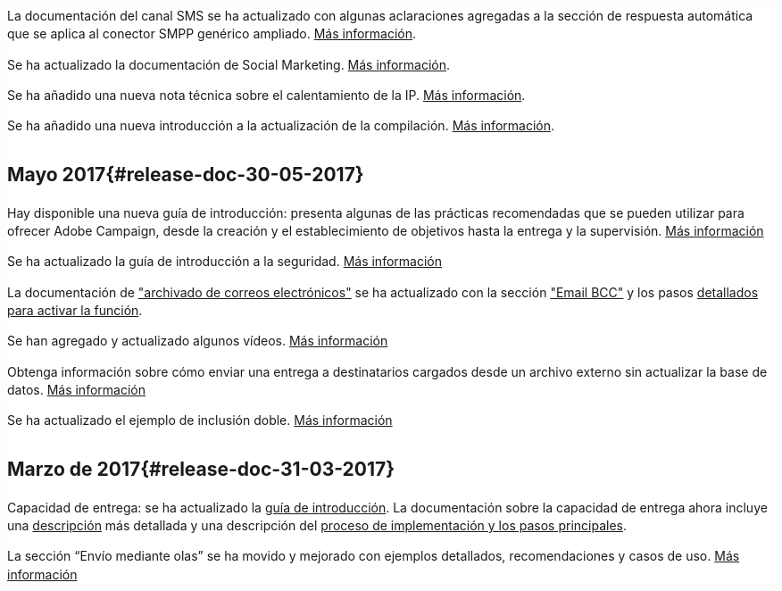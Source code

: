La documentación del canal SMS se ha actualizado con algunas aclaraciones agregadas a la sección de respuesta automática que se aplica al conector SMPP genérico ampliado. [Más información](https://docs.campaign.adobe.com/doc/AC/en/DLV_Sending_messages_on_mobiles_SMS_channel.html#Creating_an_SMPP_external_account).

Se ha actualizado la documentación de Social Marketing. [Más información](../../social/using/about-social-marketing.md).

Se ha añadido una nueva nota técnica sobre el calentamiento de la IP. [Más información](https://docs.campaign.adobe.com/doc/AC/en/technicalResources/Technotes/AdobeCampaign_Deliverability_IP_Warming_overview.pdf).

Se ha añadido una nueva introducción a la actualización de la compilación. [Más información](https://helpx.adobe.com/es/campaign/kb/acc-build-upgrade.html).

## Mayo 2017{#release-doc-30-05-2017}

Hay disponible una nueva guía de introducción: presenta algunas de las prácticas recomendadas que se pueden utilizar para ofrecer Adobe Campaign, desde la creación y el establecimiento de objetivos hasta la entrega y la supervisión. [Más información](https://helpx.adobe.com/es/campaign/kb/delivery-best-practices.html)

Se ha actualizado la guía de introducción a la seguridad. [Más información](https://helpx.adobe.com/es/campaign/kb/acc-security.html)

La documentación de [&quot;archivado de correos electrónicos&quot;](https://docs.campaign.adobe.com/doc/AC/en/INS_Additional_configurations_Email_archiving.html) se ha actualizado con la sección [&quot;Email BCC&quot;](https://docs.campaign.adobe.com/doc/AC/en/INS_Additional_configurations_Email_archiving.html#Configuring_the_BCC_email_address__on_premise_) y los pasos [detallados para activar la función](https://docs.campaign.adobe.com/doc/AC/en/DLV_Sending_emails_Sending_messages.html#Archiving_emails).

Se han agregado y actualizado algunos vídeos. [Más información](https://docs.campaign.adobe.com/doc/AC/en/Videos/Videos.html)

Obtenga información sobre cómo enviar una entrega a destinatarios cargados desde un archivo externo sin actualizar la base de datos. [Más información](../../delivery/using/steps-defining-the-target-population.md#selecting-external-recipients)

Se ha actualizado el ejemplo de inclusión doble. [Más información](../../web/using/use-cases--web-forms.md)

## Marzo de 2017{#release-doc-31-03-2017}

Capacidad de entrega: se ha actualizado la [guía de introducción](https://docs.adobe.com/content/help/es-ES/campaign-classic/using/sending-messages/deliverability-management/about-deliverability.html). La documentación sobre la capacidad de entrega ahora incluye una [descripción](https://docs.campaign.adobe.com/doc/AC/en/DLV_Deliverability_management_About_deliverability.html) más detallada y una descripción del [proceso de implementación y los pasos principales](../../delivery/using/deliverability-key-points.md).

La sección “Envío mediante olas” se ha movido y mejorado con ejemplos detallados, recomendaciones y casos de uso.    [Más información](https://docs.campaign.adobe.com/doc/AC/en/DLV_Sending_emails_Sending_messages.html#Sending_using_multiple_waves)
